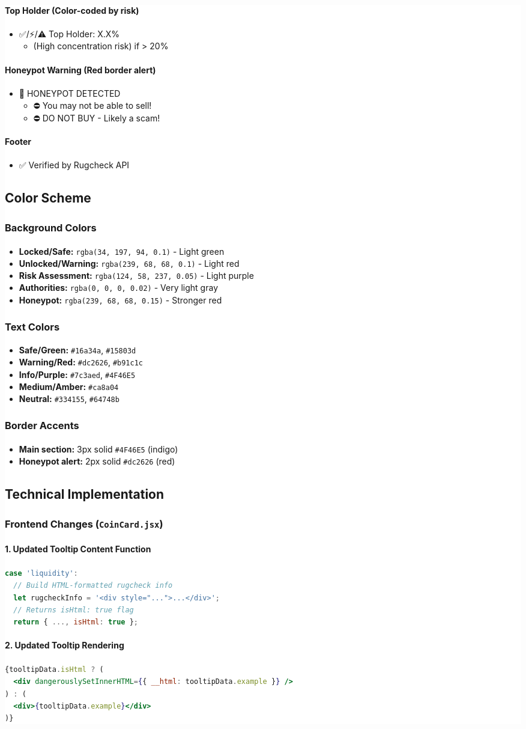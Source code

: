 #### Top Holder (Color-coded by risk)
- ✅/⚡/⚠️ Top Holder: X.X%
  - (High concentration risk) if > 20%

#### Honeypot Warning (Red border alert)
- 🚨 HONEYPOT DETECTED
  - ⛔ You may not be able to sell!
  - ⛔ DO NOT BUY - Likely a scam!

#### Footer
- ✅ Verified by Rugcheck API

## Color Scheme

### Background Colors
- **Locked/Safe:** `rgba(34, 197, 94, 0.1)` - Light green
- **Unlocked/Warning:** `rgba(239, 68, 68, 0.1)` - Light red
- **Risk Assessment:** `rgba(124, 58, 237, 0.05)` - Light purple
- **Authorities:** `rgba(0, 0, 0, 0.02)` - Very light gray
- **Honeypot:** `rgba(239, 68, 68, 0.15)` - Stronger red

### Text Colors
- **Safe/Green:** `#16a34a`, `#15803d`
- **Warning/Red:** `#dc2626`, `#b91c1c`
- **Info/Purple:** `#7c3aed`, `#4F46E5`
- **Medium/Amber:** `#ca8a04`
- **Neutral:** `#334155`, `#64748b`

### Border Accents
- **Main section:** 3px solid `#4F46E5` (indigo)
- **Honeypot alert:** 2px solid `#dc2626` (red)

## Technical Implementation

### Frontend Changes (`CoinCard.jsx`)

#### 1. Updated Tooltip Content Function
```javascript
case 'liquidity':
  // Build HTML-formatted rugcheck info
  let rugcheckInfo = '<div style="...">...</div>';
  // Returns isHtml: true flag
  return { ..., isHtml: true };
```

#### 2. Updated Tooltip Rendering
```jsx
{tooltipData.isHtml ? (
  <div dangerouslySetInnerHTML={{ __html: tooltipData.example }} />
) : (
  <div>{tooltipData.example}</div>
)}
```
